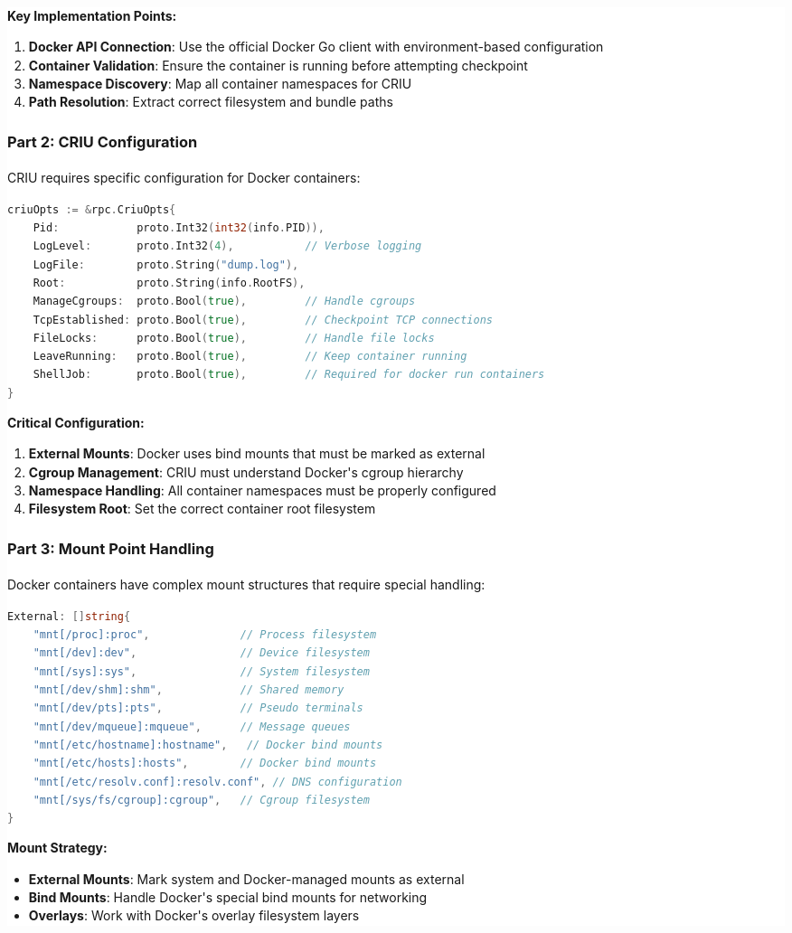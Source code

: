 **Key Implementation Points:**

1. **Docker API Connection**: Use the official Docker Go client with environment-based configuration
2. **Container Validation**: Ensure the container is running before attempting checkpoint
3. **Namespace Discovery**: Map all container namespaces for CRIU
4. **Path Resolution**: Extract correct filesystem and bundle paths

### Part 2: CRIU Configuration

CRIU requires specific configuration for Docker containers:

```go
criuOpts := &rpc.CriuOpts{
    Pid:            proto.Int32(int32(info.PID)),
    LogLevel:       proto.Int32(4),           // Verbose logging
    LogFile:        proto.String("dump.log"),
    Root:           proto.String(info.RootFS),
    ManageCgroups:  proto.Bool(true),         // Handle cgroups
    TcpEstablished: proto.Bool(true),         // Checkpoint TCP connections
    FileLocks:      proto.Bool(true),         // Handle file locks
    LeaveRunning:   proto.Bool(true),         // Keep container running
    ShellJob:       proto.Bool(true),         // Required for docker run containers
}
```

**Critical Configuration:**

1. **External Mounts**: Docker uses bind mounts that must be marked as external
2. **Cgroup Management**: CRIU must understand Docker's cgroup hierarchy
3. **Namespace Handling**: All container namespaces must be properly configured
4. **Filesystem Root**: Set the correct container root filesystem

### Part 3: Mount Point Handling

Docker containers have complex mount structures that require special handling:

```go
External: []string{
    "mnt[/proc]:proc",              // Process filesystem
    "mnt[/dev]:dev",                // Device filesystem
    "mnt[/sys]:sys",                // System filesystem
    "mnt[/dev/shm]:shm",            // Shared memory
    "mnt[/dev/pts]:pts",            // Pseudo terminals
    "mnt[/dev/mqueue]:mqueue",      // Message queues
    "mnt[/etc/hostname]:hostname",   // Docker bind mounts
    "mnt[/etc/hosts]:hosts",        // Docker bind mounts
    "mnt[/etc/resolv.conf]:resolv.conf", // DNS configuration
    "mnt[/sys/fs/cgroup]:cgroup",   // Cgroup filesystem
}
```

**Mount Strategy:**
- **External Mounts**: Mark system and Docker-managed mounts as external
- **Bind Mounts**: Handle Docker's special bind mounts for networking
- **Overlays**: Work with Docker's overlay filesystem layers
